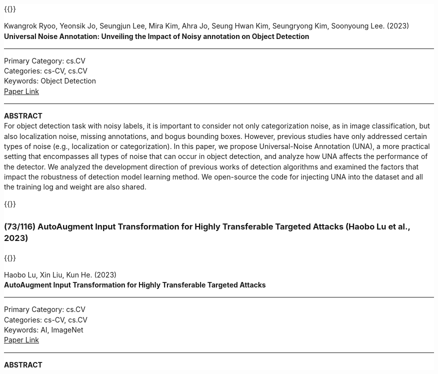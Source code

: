 {{<citation>}}

Kwangrok Ryoo, Yeonsik Jo, Seungjun Lee, Mira Kim, Ahra Jo, Seung Hwan Kim, Seungryong Kim, Soonyoung Lee. (2023)  
**Universal Noise Annotation: Unveiling the Impact of Noisy annotation on Object Detection**  

---
Primary Category: cs.CV  
Categories: cs-CV, cs.CV  
Keywords: Object Detection  
[Paper Link](http://arxiv.org/abs/2312.13822v1)  

---


**ABSTRACT**  
For object detection task with noisy labels, it is important to consider not only categorization noise, as in image classification, but also localization noise, missing annotations, and bogus bounding boxes. However, previous studies have only addressed certain types of noise (e.g., localization or categorization). In this paper, we propose Universal-Noise Annotation (UNA), a more practical setting that encompasses all types of noise that can occur in object detection, and analyze how UNA affects the performance of the detector. We analyzed the development direction of previous works of detection algorithms and examined the factors that impact the robustness of detection model learning method. We open-source the code for injecting UNA into the dataset and all the training log and weight are also shared.

{{</citation>}}


### (73/116) AutoAugment Input Transformation for Highly Transferable Targeted Attacks (Haobo Lu et al., 2023)

{{<citation>}}

Haobo Lu, Xin Liu, Kun He. (2023)  
**AutoAugment Input Transformation for Highly Transferable Targeted Attacks**  

---
Primary Category: cs.CV  
Categories: cs-CV, cs.CV  
Keywords: AI, ImageNet  
[Paper Link](http://arxiv.org/abs/2312.14218v1)  

---


**ABSTRACT**  
